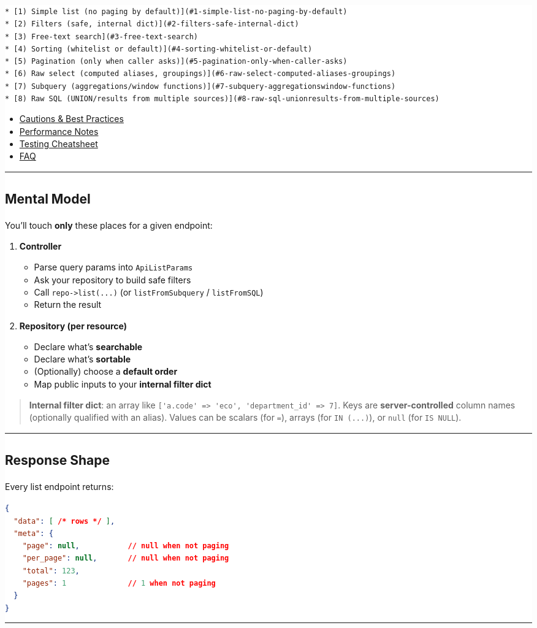     * [1) Simple list (no paging by default)](#1-simple-list-no-paging-by-default)
    * [2) Filters (safe, internal dict)](#2-filters-safe-internal-dict)
    * [3) Free-text search](#3-free-text-search)
    * [4) Sorting (whitelist or default)](#4-sorting-whitelist-or-default)
    * [5) Pagination (only when caller asks)](#5-pagination-only-when-caller-asks)
    * [6) Raw select (computed aliases, groupings)](#6-raw-select-computed-aliases-groupings)
    * [7) Subquery (aggregations/window functions)](#7-subquery-aggregationswindow-functions)
    * [8) Raw SQL (UNION/results from multiple sources)](#8-raw-sql-unionresults-from-multiple-sources)
* [Cautions & Best Practices](#cautions--best-practices)
* [Performance Notes](#performance-notes)
* [Testing Cheatsheet](#testing-cheatsheet)
* [FAQ](#faq)

---

## Mental Model

You’ll touch **only** these places for a given endpoint:

1. **Controller**

    * Parse query params into `ApiListParams`
    * Ask your repository to build safe filters
    * Call `repo->list(...)` (or `listFromSubquery` / `listFromSQL`)
    * Return the result

2. **Repository (per resource)**

    * Declare what’s **searchable**
    * Declare what’s **sortable**
    * (Optionally) choose a **default order**
    * Map public inputs to your **internal filter dict**

> **Internal filter dict**: an array like `['a.code' => 'eco', 'department_id' => 7]`. Keys are **server-controlled** column names (optionally qualified with an alias). Values can be scalars (for `=`), arrays (for `IN (...)`), or `null` (for `IS NULL`).

---

## Response Shape

Every list endpoint returns:

```json
{
  "data": [ /* rows */ ],
  "meta": {
    "page": null,           // null when not paging
    "per_page": null,       // null when not paging
    "total": 123,
    "pages": 1              // 1 when not paging
  }
}
```

---